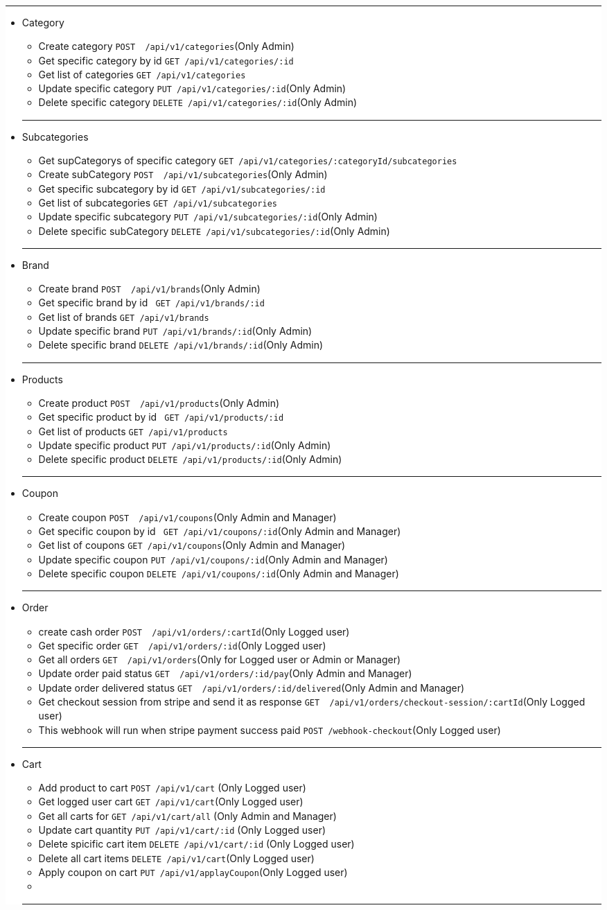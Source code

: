   -    --------------
- Category
  - Create category `POST  /api/v1/categories`(Only Admin)
  - Get specific category by id `GET /api/v1/categories/:id`
  - Get list of categories `GET /api/v1/categories`
  - Update specific category `PUT /api/v1/categories/:id`(Only Admin)
  - Delete specific category `DELETE /api/v1/categories/:id`(Only Admin)
  -    --------------
- Subcategories
  - Get supCategorys of specific category `GET /api/v1/categories/:categoryId/subcategories`
  - Create subCategory `POST  /api/v1/subcategories`(Only Admin)
  - Get specific subcategory by id `GET /api/v1/subcategories/:id`
  - Get list of subcategories `GET /api/v1/subcategories`
  - Update specific subcategory `PUT /api/v1/subcategories/:id`(Only Admin)
  - Delete specific subCategory `DELETE /api/v1/subcategories/:id`(Only Admin)
  -    --------------
- Brand
  - Create brand `POST  /api/v1/brands`(Only Admin)
  - Get specific brand by id ` GET /api/v1/brands/:id`
  - Get list of brands `GET /api/v1/brands`
  - Update specific brand `PUT /api/v1/brands/:id`(Only Admin)
  - Delete specific brand `DELETE /api/v1/brands/:id`(Only Admin)
  -    --------------
- Products
  - Create product `POST  /api/v1/products`(Only Admin)
  - Get specific product by id ` GET /api/v1/products/:id`
  - Get list of products `GET /api/v1/products`
  - Update specific product `PUT /api/v1/products/:id`(Only Admin)
  - Delete specific product `DELETE /api/v1/products/:id`(Only Admin)
  -    --------------
- Coupon
  - Create coupon `POST  /api/v1/coupons`(Only Admin and Manager)
  - Get specific coupon by id ` GET /api/v1/coupons/:id`(Only Admin and Manager)
  - Get list of coupons `GET /api/v1/coupons`(Only Admin and Manager)
  - Update specific coupon `PUT /api/v1/coupons/:id`(Only Admin and Manager)
  - Delete specific coupon `DELETE /api/v1/coupons/:id`(Only Admin and Manager)
  -    --------------

- Order
  - create cash order `POST  /api/v1/orders/:cartId`(Only Logged user)
  - Get specific order `GET  /api/v1/orders/:id`(Only Logged user)
  - Get all orders  `GET  /api/v1/orders`(Only for Logged user or Admin or Manager)
  - Update order paid status `GET  /api/v1/orders/:id/pay`(Only Admin and Manager)
  - Update order delivered status  `GET  /api/v1/orders/:id/delivered`(Only Admin and Manager)
  - Get checkout session from stripe and send it as response  `GET  /api/v1/orders/checkout-session/:cartId`(Only Logged user)
  - This webhook will run when stripe payment success paid `POST /webhook-checkout`(Only Logged user)
  -    --------------
- Cart
  - Add product to cart `POST /api/v1/cart` (Only Logged user)
  - Get logged user cart `GET /api/v1/cart`(Only Logged user)
  - Get all carts for `GET /api/v1/cart/all` (Only Admin and Manager)
  - Update cart quantity `PUT /api/v1/cart/:id` (Only Logged user)
  - Delete spicific cart item `DELETE /api/v1/cart/:id` (Only Logged user)
  -  Delete all cart items `DELETE /api/v1/cart`(Only Logged user)
  -  Apply coupon on cart `PUT /api/v1/applayCoupon`(Only Logged user)
  -  
  -    --------------
